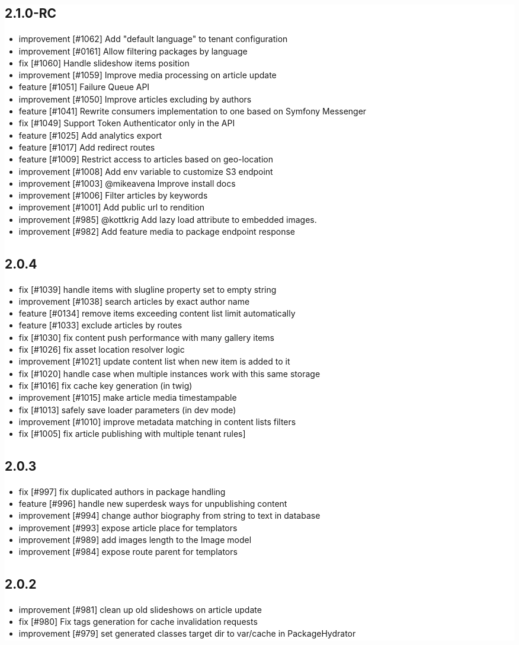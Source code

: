 ## 2.1.0-RC

* improvement [#1062] Add "default language" to tenant configuration
* improvement [#0161] Allow filtering packages by language
* fix [#1060] Handle slideshow items position
* improvement [#1059] Improve media processing on article update
* feature [#1051] Failure Queue API
* improvement [#1050] Improve articles excluding by authors
* feature [#1041] Rewrite consumers implementation to one based on Symfony Messenger
* fix [#1049] Support Token Authenticator only in the API
* feature [#1025] Add analytics export 
* feature [#1017] Add redirect routes
* feature [#1009] Restrict access to articles based on geo-location
* improvement [#1008] Add env variable to customize S3 endpoint
* improvement [#1003] @mikeavena Improve install docs
* improvement [#1006] Filter articles by keywords
* improvement [#1001] Add public url to rendition
* improvement [#985]  @kottkrig  Add lazy load attribute to embedded images.
* improvement [#982] Add feature media to package endpoint response

## 2.0.4

 * fix [#1039] handle items with slugline property set to empty string
 * improvement [#1038] search articles by exact author name
 * feature [#0134] remove items exceeding content list limit automatically
 * feature [#1033] exclude articles by routes
 * fix [#1030] fix content push performance with many gallery items
 * fix [#1026] fix asset location resolver logic
 * improvement [#1021] update content list when new item is added to it
 * fix [#1020] handle case when multiple instances work with this same storage
 * fix [#1016] fix cache key generation (in twig)
 * improvement [#1015] make article media timestampable
 * fix [#1013] safely save loader parameters (in dev mode)
 * improvement [#1010] improve metadata matching in content lists filters
 * fix [#1005] fix article publishing with multiple tenant rules]

## 2.0.3

 * fix [#997] fix duplicated authors in package handling
 * feature [#996] handle new superdesk ways for unpublishing content
 * improvement [#994] change author biography from string to text in database
 * improvement [#993] expose article place for templators
 * improvement [#989] add images length to the Image model
 * improvement [#984] expose route parent for templators

## 2.0.2

 * improvement [#981] clean up old slideshows on article update
 * fix [#980] Fix tags generation for cache invalidation requests
 * improvement [#979] set generated classes target dir to var/cache in PackageHydrator
